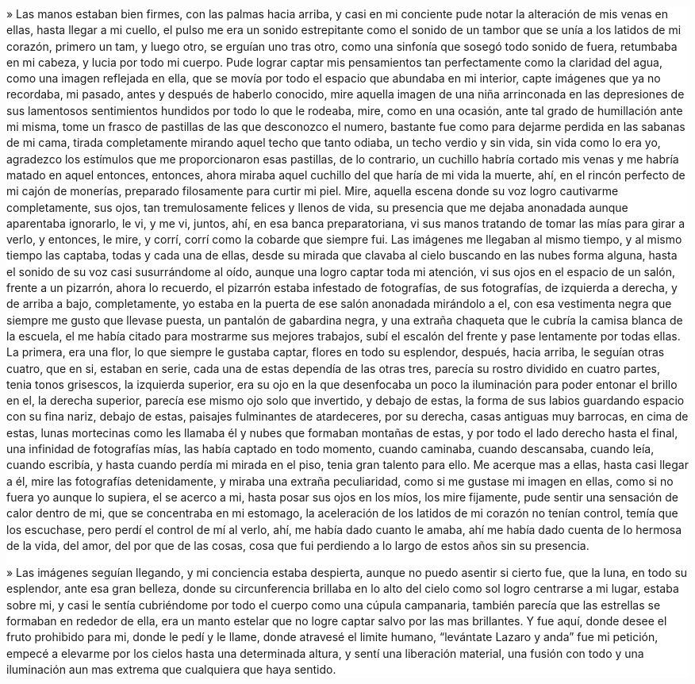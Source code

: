 » Las manos estaban bien firmes, con las palmas hacia arriba, y casi en mi conciente pude notar la alteración de mis venas en ellas, hasta llegar a mi cuello, el pulso me era un sonido estrepitante como el sonido de un tambor que se unía a los latidos de mi corazón, primero un tam, y luego otro, se erguían uno tras otro, como una sinfonía que sosegó todo sonido de fuera, retumbaba en mi cabeza, y lucia por todo mi cuerpo. Pude lograr captar mis pensamientos tan perfectamente como la claridad del agua, como una imagen reflejada en ella, que se movía por todo el espacio que abundaba en mi interior, capte imágenes que ya no recordaba, mi pasado, antes y después de haberlo conocido, mire aquella imagen de una niña arrinconada en las depresiones de sus lamentosos sentimientos hundidos por todo lo que le rodeaba, mire, como en una ocasión, ante tal grado de humillación ante mi misma, tome un frasco de pastillas de las que desconozco el numero, bastante fue como para dejarme perdida en las sabanas de mi cama, tirada completamente mirando aquel techo que tanto odiaba, un techo verdio y sin vida, sin vida como lo era yo, agradezco los estímulos que me proporcionaron esas pastillas, de lo contrario, un cuchillo habría cortado mis venas y me habría matado en aquel entonces, entonces, ahora miraba aquel cuchillo del que haría de mi vida la muerte, ahí, en el rincón perfecto de mi cajón de monerías, preparado filosamente para curtir mi piel. Mire, aquella escena donde su voz logro cautivarme completamente, sus ojos, tan tremulosamente felices y llenos de vida, su presencia que me dejaba anonadada aunque aparentaba ignorarlo, le vi, y me vi, juntos, ahí, en esa banca preparatoriana, vi sus manos tratando de tomar las mías para girar a verlo, y entonces, le mire, y corrí, corrí como la cobarde que siempre fui. Las imágenes me llegaban al mismo tiempo, y al mismo tiempo las captaba, todas y cada una de ellas, desde su mirada que clavaba al cielo buscando en las nubes forma alguna, hasta el sonido de su voz casi susurrándome al oído, aunque una logro captar toda mi atención, vi sus ojos en el espacio de un salón, frente a un pizarrón, ahora lo recuerdo, el pizarrón estaba infestado de fotografías, de sus fotografías, de izquierda a derecha, y de arriba a bajo, completamente, yo estaba en la puerta de ese salón anonadada mirándolo a el, con esa vestimenta negra que siempre me gusto que llevase puesta, un pantalón de gabardina negra, y una extraña chaqueta que le cubría la camisa blanca de la escuela, el me había citado para mostrarme sus mejores trabajos, subí el escalón del frente y pase lentamente por todas ellas. La primera, era una flor, lo que siempre le gustaba captar, flores en todo su esplendor, después, hacia arriba, le seguían otras cuatro, que en si, estaban en serie, cada una de estas dependía de las otras tres, parecía su rostro dividido en cuatro partes, tenia tonos grisescos, la izquierda superior, era su ojo en la que desenfocaba un poco la iluminación para poder entonar el brillo en el, la derecha superior, parecía ese mismo ojo solo que invertido, y debajo de estas, la forma de sus labios guardando espacio con su fina nariz, debajo de estas, paisajes fulminantes de atardeceres, por su derecha, casas antiguas muy barrocas, en cima de estas, lunas mortecinas como les llamaba él y nubes que formaban montañas de estas, y por todo el lado derecho hasta el final, una infinidad de fotografías mías, las había captado en todo momento, cuando caminaba, cuando descansaba, cuando leía, cuando escribía, y hasta cuando perdía mi mirada en el piso, tenia gran talento para ello. Me acerque mas a ellas, hasta casi llegar a él, mire las fotografías detenidamente, y miraba una extraña peculiaridad, como si me gustase mi imagen en ellas, como si no fuera yo aunque lo supiera, el se acerco a mi, hasta posar sus ojos en los míos, los mire fijamente, pude sentir una sensación de calor dentro de mi, que se concentraba en mi estomago, la aceleración de los latidos de mi corazón no tenían control, temía que los escuchase, pero perdí el control de mí al verlo, ahí, me había dado cuanto le amaba, ahí me había dado cuenta de lo hermosa de la vida, del amor, del por que de las cosas, cosa que fui perdiendo a lo largo de estos años sin su presencia.

» Las imágenes seguían llegando, y mi conciencia estaba despierta, aunque no puedo asentir si cierto fue, que la luna, en todo su esplendor, ante esa gran belleza, donde su circunferencia brillaba en lo alto del cielo como sol logro centrarse a mi lugar, estaba sobre mi, y casi le sentía cubriéndome por todo el cuerpo como una cúpula campanaria, también parecía que las estrellas se formaban en rededor de ella, era un manto estelar que no logre captar salvo por las mas brillantes. Y fue aquí, donde desee el fruto prohibido para mi, donde le pedí y le llame, donde atravesé el limite humano, “levántate Lazaro y anda” fue mi petición, empecé a elevarme por los cielos hasta una determinada altura, y sentí una liberación material, una fusión con todo y una iluminación aun mas extrema que cualquiera que haya sentido.
